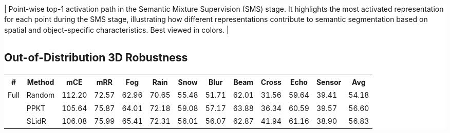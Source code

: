 | Point-wise top-1 activation path in the Semantic Mixture Supervision (SMS) stage. It highlights the most activated representation for each point during the SMS stage, illustrating how different representations contribute to semantic segmentation based on spatial and object-specific characteristics. Best viewed in colors. |

## Out-of-Distribution 3D Robustness

<table>
    <tr>
        <th>#</th>
        <th>Method</th>
        <th>mCE</th>
        <th>mRR</th>
        <th>Fog</th>
        <th>Rain</th>
        <th>Snow</th>
        <th>Blur</th>
        <th>Beam</th>
        <th>Cross</th>
        <th>Echo</th>
        <th>Sensor</th>
        <th>Avg</th>
    </tr>
    <tr>
        <td rowspan="7">Full</td>
        <td>Random</td>
        <td>112.20</td>
        <td>72.57</td>
        <td>62.96</td>
        <td>70.65</td>
        <td>55.48</td>
        <td>51.71</td>
        <td>62.01</td>
        <td>31.56</td>
        <td>59.64</td>
        <td>39.41</td>
        <td>54.18</td>
    </tr>
    <tr>
        <td>PPKT</td>
        <td>105.64</td>
        <td>75.87</td>
        <td>64.01</td>
        <td>72.18</td>
        <td>59.08</td>
        <td>57.17</td>
        <td>63.88</td>
        <td>36.34</td>
        <td>60.59</td>
        <td>39.57</td>
        <td>56.60</td>
    </tr>
    <tr>
        <td>SLidR</td>
        <td>106.08</td>
        <td>75.99</td>
        <td>65.41</td>
        <td>72.31</td>
        <td>56.01</td>
        <td>56.07</td>
        <td>62.87</td>
        <td>41.94</td>
        <td>61.16</td>
        <td>38.90</td>
        <td>56.83</td>
    </tr>